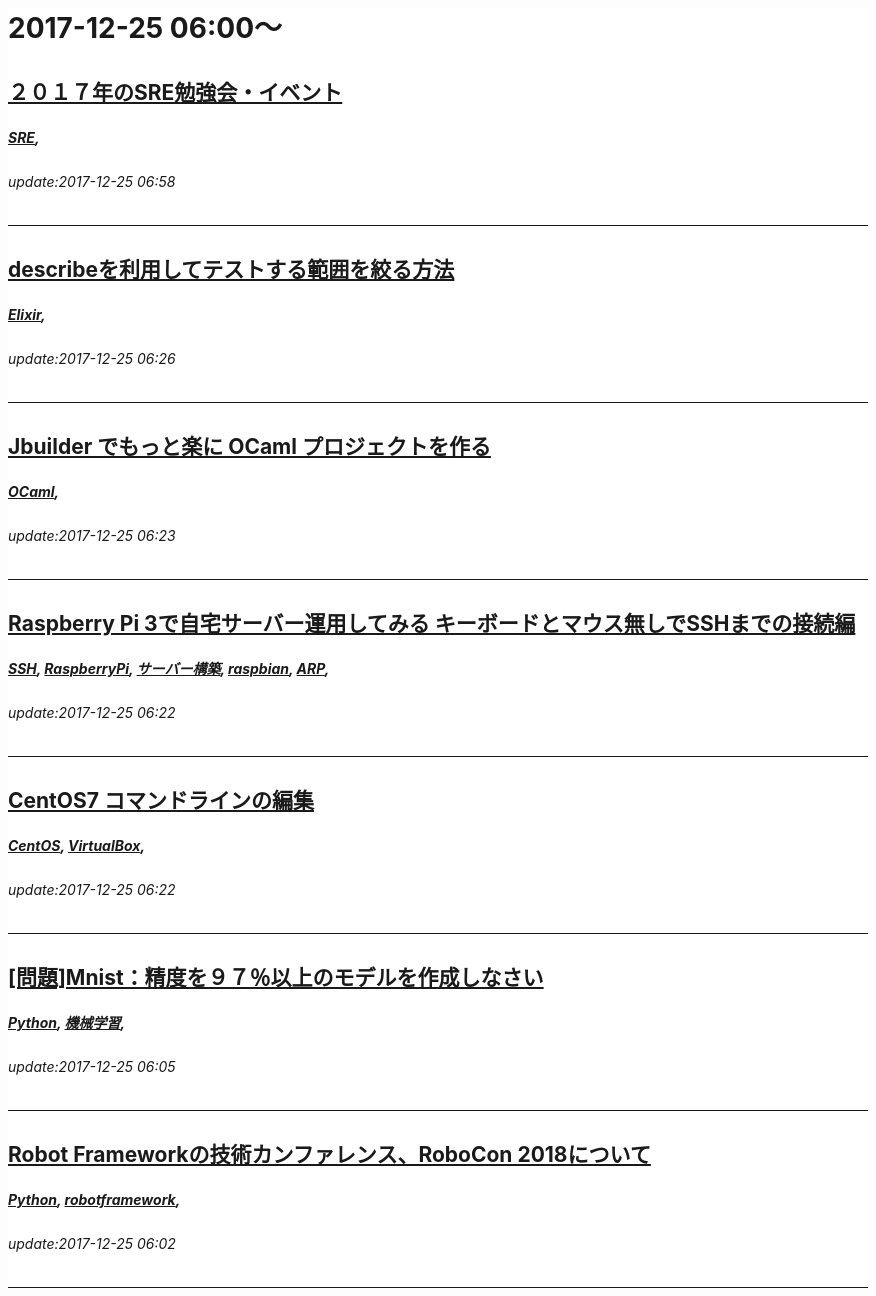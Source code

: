 


# 2017-12-25 06:00～
## [２０１７年のSRE勉強会・イベント](https://qiita.com/hironao/items/2f2cdd82966d929cc2b5)
##### [SRE](https://qiita.com/tags/SRE), 
###### update:2017-12-25 06:58
---
## [describeを利用してテストする範囲を絞る方法](https://qiita.com/yujikawa/items/141c00fd08501a277846)
##### [Elixir](https://qiita.com/tags/Elixir), 
###### update:2017-12-25 06:26
---
## [Jbuilder でもっと楽に OCaml プロジェクトを作る](https://qiita.com/keigoi/items/a68298fcd39322004fed)
##### [OCaml](https://qiita.com/tags/OCaml), 
###### update:2017-12-25 06:23
---
## [Raspberry Pi 3で自宅サーバー運用してみる キーボードとマウス無しでSSHまでの接続編 ](https://qiita.com/kazupyong/items/3f0a5db377e427c5c5d0)
##### [SSH](https://qiita.com/tags/SSH), [RaspberryPi](https://qiita.com/tags/RaspberryPi), [サーバー構築](https://qiita.com/tags/サーバー構築), [raspbian](https://qiita.com/tags/raspbian), [ARP](https://qiita.com/tags/ARP), 
###### update:2017-12-25 06:22
---
## [CentOS7 コマンドラインの編集](https://qiita.com/hikotaro/items/867d5df82bf27204b86e)
##### [CentOS](https://qiita.com/tags/CentOS), [VirtualBox](https://qiita.com/tags/VirtualBox), 
###### update:2017-12-25 06:22
---
## [[問題]Mnist：精度を９７％以上のモデルを作成しなさい](https://qiita.com/chamao/items/23c8febc9aedd3fe11d4)
##### [Python](https://qiita.com/tags/Python), [機械学習](https://qiita.com/tags/機械学習), 
###### update:2017-12-25 06:05
---
## [Robot Frameworkの技術カンファレンス、RoboCon 2018について](https://qiita.com/thinkAmi/items/a88b212d4adc64813c38)
##### [Python](https://qiita.com/tags/Python), [robotframework](https://qiita.com/tags/robotframework), 
###### update:2017-12-25 06:02
---
